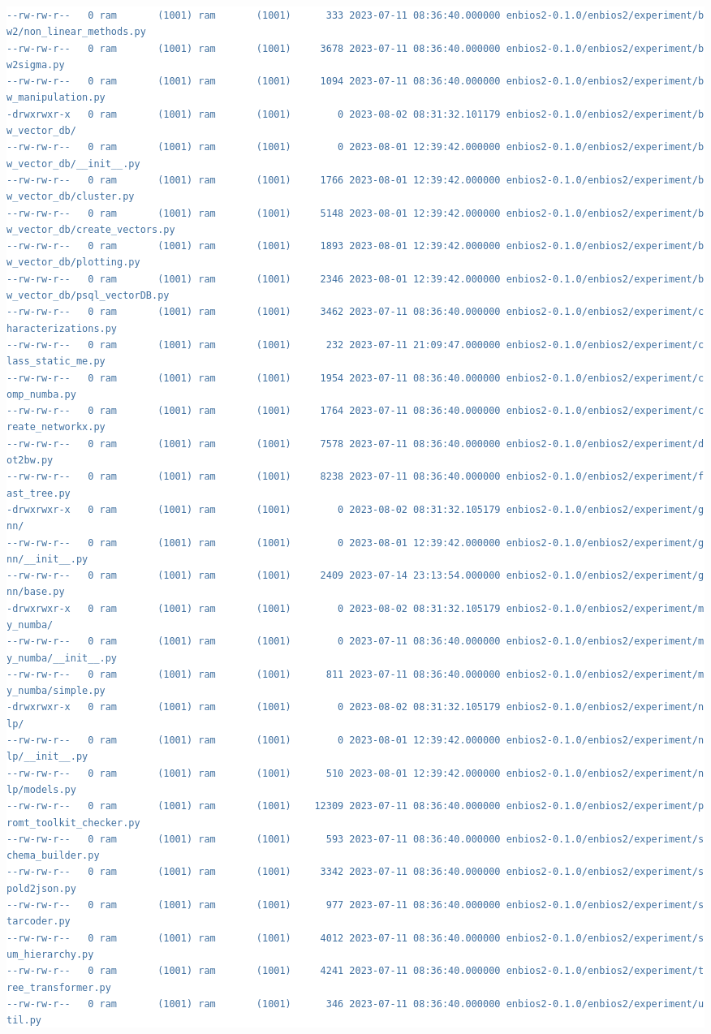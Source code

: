 ```diff
--rw-rw-r--   0 ram       (1001) ram       (1001)      333 2023-07-11 08:36:40.000000 enbios2-0.1.0/enbios2/experiment/bw2/non_linear_methods.py
--rw-rw-r--   0 ram       (1001) ram       (1001)     3678 2023-07-11 08:36:40.000000 enbios2-0.1.0/enbios2/experiment/bw2sigma.py
--rw-rw-r--   0 ram       (1001) ram       (1001)     1094 2023-07-11 08:36:40.000000 enbios2-0.1.0/enbios2/experiment/bw_manipulation.py
-drwxrwxr-x   0 ram       (1001) ram       (1001)        0 2023-08-02 08:31:32.101179 enbios2-0.1.0/enbios2/experiment/bw_vector_db/
--rw-rw-r--   0 ram       (1001) ram       (1001)        0 2023-08-01 12:39:42.000000 enbios2-0.1.0/enbios2/experiment/bw_vector_db/__init__.py
--rw-rw-r--   0 ram       (1001) ram       (1001)     1766 2023-08-01 12:39:42.000000 enbios2-0.1.0/enbios2/experiment/bw_vector_db/cluster.py
--rw-rw-r--   0 ram       (1001) ram       (1001)     5148 2023-08-01 12:39:42.000000 enbios2-0.1.0/enbios2/experiment/bw_vector_db/create_vectors.py
--rw-rw-r--   0 ram       (1001) ram       (1001)     1893 2023-08-01 12:39:42.000000 enbios2-0.1.0/enbios2/experiment/bw_vector_db/plotting.py
--rw-rw-r--   0 ram       (1001) ram       (1001)     2346 2023-08-01 12:39:42.000000 enbios2-0.1.0/enbios2/experiment/bw_vector_db/psql_vectorDB.py
--rw-rw-r--   0 ram       (1001) ram       (1001)     3462 2023-07-11 08:36:40.000000 enbios2-0.1.0/enbios2/experiment/characterizations.py
--rw-rw-r--   0 ram       (1001) ram       (1001)      232 2023-07-11 21:09:47.000000 enbios2-0.1.0/enbios2/experiment/class_static_me.py
--rw-rw-r--   0 ram       (1001) ram       (1001)     1954 2023-07-11 08:36:40.000000 enbios2-0.1.0/enbios2/experiment/comp_numba.py
--rw-rw-r--   0 ram       (1001) ram       (1001)     1764 2023-07-11 08:36:40.000000 enbios2-0.1.0/enbios2/experiment/create_networkx.py
--rw-rw-r--   0 ram       (1001) ram       (1001)     7578 2023-07-11 08:36:40.000000 enbios2-0.1.0/enbios2/experiment/dot2bw.py
--rw-rw-r--   0 ram       (1001) ram       (1001)     8238 2023-07-11 08:36:40.000000 enbios2-0.1.0/enbios2/experiment/fast_tree.py
-drwxrwxr-x   0 ram       (1001) ram       (1001)        0 2023-08-02 08:31:32.105179 enbios2-0.1.0/enbios2/experiment/gnn/
--rw-rw-r--   0 ram       (1001) ram       (1001)        0 2023-08-01 12:39:42.000000 enbios2-0.1.0/enbios2/experiment/gnn/__init__.py
--rw-rw-r--   0 ram       (1001) ram       (1001)     2409 2023-07-14 23:13:54.000000 enbios2-0.1.0/enbios2/experiment/gnn/base.py
-drwxrwxr-x   0 ram       (1001) ram       (1001)        0 2023-08-02 08:31:32.105179 enbios2-0.1.0/enbios2/experiment/my_numba/
--rw-rw-r--   0 ram       (1001) ram       (1001)        0 2023-07-11 08:36:40.000000 enbios2-0.1.0/enbios2/experiment/my_numba/__init__.py
--rw-rw-r--   0 ram       (1001) ram       (1001)      811 2023-07-11 08:36:40.000000 enbios2-0.1.0/enbios2/experiment/my_numba/simple.py
-drwxrwxr-x   0 ram       (1001) ram       (1001)        0 2023-08-02 08:31:32.105179 enbios2-0.1.0/enbios2/experiment/nlp/
--rw-rw-r--   0 ram       (1001) ram       (1001)        0 2023-08-01 12:39:42.000000 enbios2-0.1.0/enbios2/experiment/nlp/__init__.py
--rw-rw-r--   0 ram       (1001) ram       (1001)      510 2023-08-01 12:39:42.000000 enbios2-0.1.0/enbios2/experiment/nlp/models.py
--rw-rw-r--   0 ram       (1001) ram       (1001)    12309 2023-07-11 08:36:40.000000 enbios2-0.1.0/enbios2/experiment/promt_toolkit_checker.py
--rw-rw-r--   0 ram       (1001) ram       (1001)      593 2023-07-11 08:36:40.000000 enbios2-0.1.0/enbios2/experiment/schema_builder.py
--rw-rw-r--   0 ram       (1001) ram       (1001)     3342 2023-07-11 08:36:40.000000 enbios2-0.1.0/enbios2/experiment/spold2json.py
--rw-rw-r--   0 ram       (1001) ram       (1001)      977 2023-07-11 08:36:40.000000 enbios2-0.1.0/enbios2/experiment/starcoder.py
--rw-rw-r--   0 ram       (1001) ram       (1001)     4012 2023-07-11 08:36:40.000000 enbios2-0.1.0/enbios2/experiment/sum_hierarchy.py
--rw-rw-r--   0 ram       (1001) ram       (1001)     4241 2023-07-11 08:36:40.000000 enbios2-0.1.0/enbios2/experiment/tree_transformer.py
--rw-rw-r--   0 ram       (1001) ram       (1001)      346 2023-07-11 08:36:40.000000 enbios2-0.1.0/enbios2/experiment/util.py
```